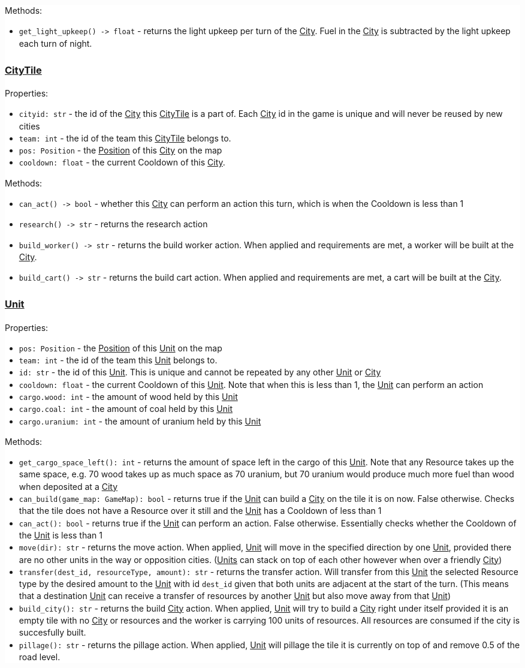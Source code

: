 Methods:

- `get_light_upkeep() -> float` - returns the light upkeep per turn of the [City](#City). Fuel in the [City](#City) is subtracted by the light upkeep each turn of night.

### <u>CityTile</u>

Properties:

- `cityid: str` - the id of the [City](#City) this [CityTile](#CityTile) is a part of. Each [City](#City) id in the game is unique and will never be reused by new cities
- `team: int` - the id of the team this [CityTile](#CityTile) belongs to.
- `pos: Position` - the [Position](#Position) of this [City](#City) on the map
- `cooldown: float` - the current Cooldown of this [City](#City).

Methods:

- `can_act() -> bool` - whether this [City](#City) can perform an action this turn, which is when the Cooldown is less than 1

- `research() -> str` - returns the research action

- `build_worker() -> str` - returns the build worker action. When applied and requirements are met, a worker will be built at the [City](#City).

- `build_cart() -> str` - returns the build cart action. When applied and requirements are met, a cart will be built at the [City](#City).

### <u>Unit</u>

Properties:

- `pos: Position` - the [Position](#Position) of this [Unit](#Unit) on the map
- `team: int` - the id of the team this [Unit](#Unit) belongs to.
- `id: str` - the id of this [Unit](#Unit). This is unique and cannot be repeated by any other [Unit](#Unit) or [City](#City)
- `cooldown: float` - the current Cooldown of this [Unit](#Unit). Note that when this is less than 1, the [Unit](#Unit) can perform an action
- `cargo.wood: int` - the amount of wood held by this [Unit](#Unit)
- `cargo.coal: int` - the amount of coal held by this [Unit](#Unit)
- `cargo.uranium: int` - the amount of uranium held by this [Unit](#Unit)

Methods:

- `get_cargo_space_left(): int` - returns the amount of space left in the cargo of this [Unit](#Unit). Note that any Resource takes up the same space, e.g. 70 wood takes up as much space as 70 uranium, but 70 uranium would produce much more fuel than wood when deposited at a [City](#City)
- `can_build(game_map: GameMap): bool` - returns true if the [Unit](#Unit) can build a [City](#City) on the tile it is on now. False otherwise. Checks that the tile does not have a Resource over it still and the [Unit](#Unit) has a Cooldown of less than 1
- `can_act(): bool`  - returns true if the [Unit](#Unit) can perform an action. False otherwise. Essentially checks whether the Cooldown of the [Unit](#Unit) is less than 1
- `move(dir): str` - returns the move action. When applied, [Unit](#Unit) will move in the specified direction by one [Unit](#Unit), provided there are no other units in the way or opposition cities. ([Units](#Unit) can stack on top of each other however when over a friendly [City](#City))
- `transfer(dest_id, resourceType, amount): str` - returns the transfer action. Will transfer from this [Unit](#Unit) the selected Resource type by the desired amount to the [Unit](#Unit) with id `dest_id` given that both units are adjacent at the start of the turn. (This means that a destination [Unit](#Unit) can receive a transfer of resources by another [Unit](#Unit) but also move away from that [Unit](#Unit))
- `build_city(): str` - returns the build [City](#City) action. When applied, [Unit](#Unit) will try to build a [City](#City) right under itself provided it is an empty tile with no [City](#City) or resources and the worker is carrying 100 units of resources. All resources are consumed if the city is succesfully built.
- `pillage(): str` - returns the pillage action. When applied, [Unit](#Unit) will pillage the tile it is currently on top of and remove 0.5 of the road level.
